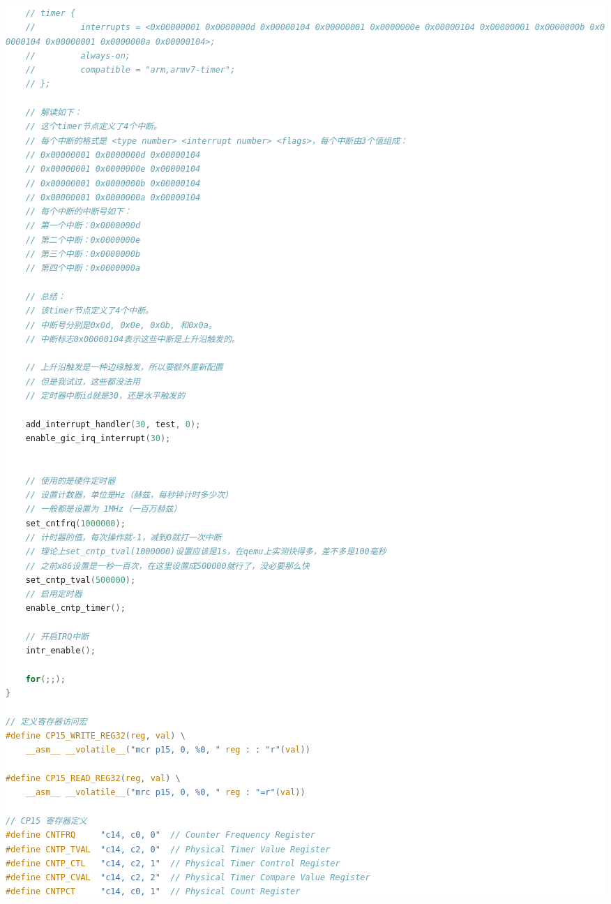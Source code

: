 ```c
    // timer {
    //         interrupts = <0x00000001 0x0000000d 0x00000104 0x00000001 0x0000000e 0x00000104 0x00000001 0x0000000b 0x00000104 0x00000001 0x0000000a 0x00000104>;
    //         always-on;
    //         compatible = "arm,armv7-timer";
    // };

    // 解读如下：
    // 这个timer节点定义了4个中断。
    // 每个中断的格式是 <type number> <interrupt number> <flags>，每个中断由3个值组成：
    // 0x00000001 0x0000000d 0x00000104
    // 0x00000001 0x0000000e 0x00000104
    // 0x00000001 0x0000000b 0x00000104
    // 0x00000001 0x0000000a 0x00000104
    // 每个中断的中断号如下：
    // 第一个中断：0x0000000d
    // 第二个中断：0x0000000e
    // 第三个中断：0x0000000b
    // 第四个中断：0x0000000a

    // 总结：
    // 该timer节点定义了4个中断。
    // 中断号分别是0x0d, 0x0e, 0x0b, 和0x0a。
    // 中断标志0x00000104表示这些中断是上升沿触发的。

    // 上升沿触发是一种边缘触发，所以要额外重新配置
    // 但是我试过，这些都没法用
    // 定时器中断id就是30，还是水平触发的

    add_interrupt_handler(30, test, 0);
    enable_gic_irq_interrupt(30);


    // 使用的是硬件定时器
    // 设置计数器，单位是Hz（赫兹，每秒钟计时多少次）
    // 一般都是设置为 1MHz（一百万赫兹）
    set_cntfrq(1000000);
    // 计时器的值，每次操作就-1，减到0就打一次中断
    // 理论上set_cntp_tval(1000000)设置应该是1s，在qemu上实测快得多，差不多是100毫秒
    // 之前x86设置是一秒一百次，在这里设置成500000就行了，没必要那么快
    set_cntp_tval(500000);
    // 启用定时器
    enable_cntp_timer();

    // 开启IRQ中断
    intr_enable();

    for(;;);
}

// 定义寄存器访问宏
#define CP15_WRITE_REG32(reg, val) \
    __asm__ __volatile__("mcr p15, 0, %0, " reg : : "r"(val))

#define CP15_READ_REG32(reg, val) \
    __asm__ __volatile__("mrc p15, 0, %0, " reg : "=r"(val))

// CP15 寄存器定义
#define CNTFRQ     "c14, c0, 0"  // Counter Frequency Register
#define CNTP_TVAL  "c14, c2, 0"  // Physical Timer Value Register
#define CNTP_CTL   "c14, c2, 1"  // Physical Timer Control Register
#define CNTP_CVAL  "c14, c2, 2"  // Physical Timer Compare Value Register
#define CNTPCT     "c14, c0, 1"  // Physical Count Register
```